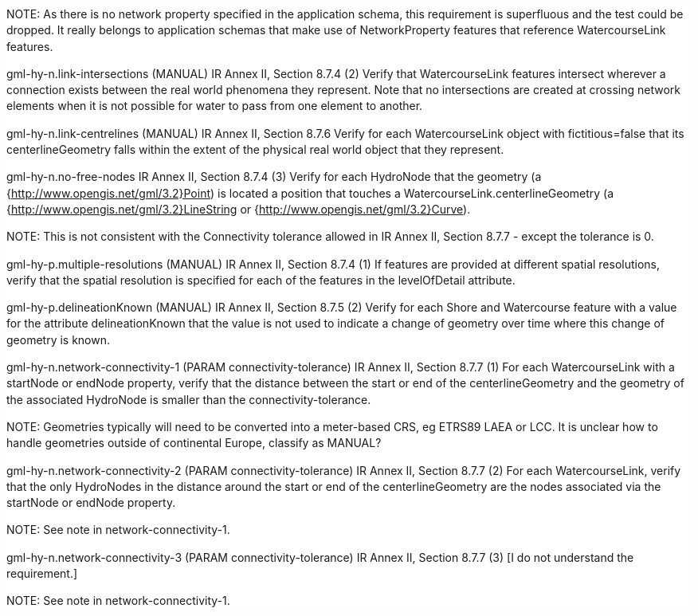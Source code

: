 NOTE: As there is no network property specified in the application schema, this requirement is superfluous and the test could be dropped. It really belongs to application schemas that make use of NetworkProperty features that reference WatercourseLink features.

gml-hy-n.link-intersections (MANUAL)
IR Annex II, Section 8.7.4 (2)
Verify that WatercourseLink features intersect wherever a connection exists between the real world phenomena they represent. Note that no intersections are created at crossing network elements when it is not possible for water to pass from one element to another.

gml-hy-n.link-centrelines (MANUAL)
IR Annex II, Section 8.7.6
Verify for each WatercourseLink object with fictitious=false that its centerlineGeometry falls within the extent of the physical real world object that they represent.

gml-hy-n.no-free-nodes
IR Annex II, Section 8.7.4 (3)
Verify for each HydroNode that the geometry (a {http://www.opengis.net/gml/3.2}Point) is located a position that touches a WatercourseLink.centerlineGeometry (a {http://www.opengis.net/gml/3.2}LineString or {http://www.opengis.net/gml/3.2}Curve).

NOTE: This is not consistent with the Connectivity tolerance allowed in IR Annex II, Section 8.7.7 - except the tolerance is 0.

gml-hy-p.multiple-resolutions (MANUAL)
IR Annex II, Section 8.7.4 (1)
If features are provided at different spatial resolutions, verify that the spatial resolution is specified for each of the features in the levelOfDetail attribute.

gml-hy-p.delineationKnown (MANUAL)
IR Annex II, Section 8.7.5 (2)
Verify for each Shore and Watercourse feature with a value for the attribute delineationKnown that the value is not used to indicate a change of geometry over time where this change of geometry is known.

gml-hy-n.network-connectivity-1 (PARAM connectivity-tolerance)
IR Annex II, Section 8.7.7 (1)
For each WatercourseLink with a startNode or endNode property, verify that the distance between the start or end of the centerlineGeometry and the geometry of the associated HydroNode is smaller than the connectivity-tolerance.

NOTE: Geometries typically will need to be converted into a meter-based CRS, eg ETRS89 LAEA or LCC. It is unclear how to handle geometries outside of continental Europe, classify as MANUAL?

gml-hy-n.network-connectivity-2 (PARAM connectivity-tolerance)
IR Annex II, Section 8.7.7 (2)
For each WatercourseLink, verify that the only HydroNodes in the distance around the start or end of the centerlineGeometry are the nodes associated via the startNode or endNode property.

NOTE: See note in network-connectivity-1.

gml-hy-n.network-connectivity-3 (PARAM connectivity-tolerance)
IR Annex II, Section 8.7.7 (3)
[I do not understand the requirement.]

NOTE: See note in network-connectivity-1.
